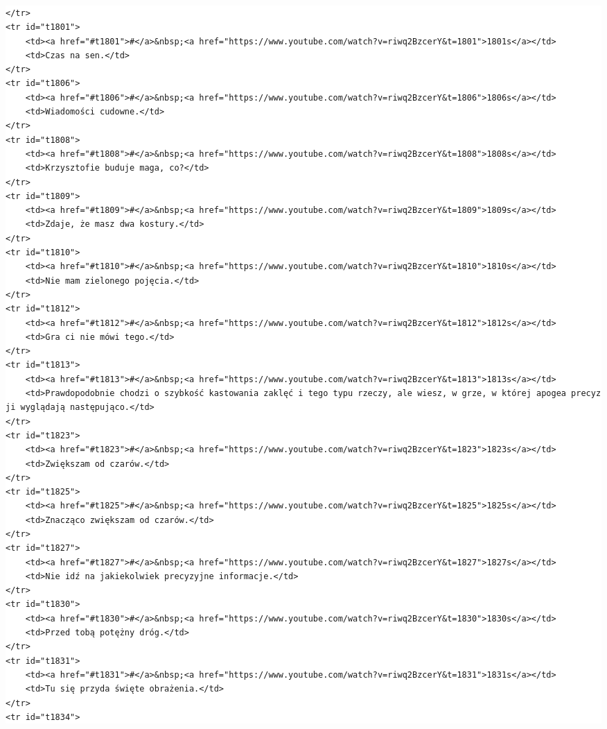    </tr>
    <tr id="t1801">
        <td><a href="#t1801">#</a>&nbsp;<a href="https://www.youtube.com/watch?v=riwq2BzcerY&t=1801">1801s</a></td>
        <td>Czas na sen.</td>
    </tr>
    <tr id="t1806">
        <td><a href="#t1806">#</a>&nbsp;<a href="https://www.youtube.com/watch?v=riwq2BzcerY&t=1806">1806s</a></td>
        <td>Wiadomości cudowne.</td>
    </tr>
    <tr id="t1808">
        <td><a href="#t1808">#</a>&nbsp;<a href="https://www.youtube.com/watch?v=riwq2BzcerY&t=1808">1808s</a></td>
        <td>Krzysztofie buduje maga, co?</td>
    </tr>
    <tr id="t1809">
        <td><a href="#t1809">#</a>&nbsp;<a href="https://www.youtube.com/watch?v=riwq2BzcerY&t=1809">1809s</a></td>
        <td>Zdaje, że masz dwa kostury.</td>
    </tr>
    <tr id="t1810">
        <td><a href="#t1810">#</a>&nbsp;<a href="https://www.youtube.com/watch?v=riwq2BzcerY&t=1810">1810s</a></td>
        <td>Nie mam zielonego pojęcia.</td>
    </tr>
    <tr id="t1812">
        <td><a href="#t1812">#</a>&nbsp;<a href="https://www.youtube.com/watch?v=riwq2BzcerY&t=1812">1812s</a></td>
        <td>Gra ci nie mówi tego.</td>
    </tr>
    <tr id="t1813">
        <td><a href="#t1813">#</a>&nbsp;<a href="https://www.youtube.com/watch?v=riwq2BzcerY&t=1813">1813s</a></td>
        <td>Prawdopodobnie chodzi o szybkość kastowania zaklęć i tego typu rzeczy, ale wiesz, w grze, w której apogea precyzji wyglądają następująco.</td>
    </tr>
    <tr id="t1823">
        <td><a href="#t1823">#</a>&nbsp;<a href="https://www.youtube.com/watch?v=riwq2BzcerY&t=1823">1823s</a></td>
        <td>Zwiększam od czarów.</td>
    </tr>
    <tr id="t1825">
        <td><a href="#t1825">#</a>&nbsp;<a href="https://www.youtube.com/watch?v=riwq2BzcerY&t=1825">1825s</a></td>
        <td>Znacząco zwiększam od czarów.</td>
    </tr>
    <tr id="t1827">
        <td><a href="#t1827">#</a>&nbsp;<a href="https://www.youtube.com/watch?v=riwq2BzcerY&t=1827">1827s</a></td>
        <td>Nie idź na jakiekolwiek precyzyjne informacje.</td>
    </tr>
    <tr id="t1830">
        <td><a href="#t1830">#</a>&nbsp;<a href="https://www.youtube.com/watch?v=riwq2BzcerY&t=1830">1830s</a></td>
        <td>Przed tobą potężny dróg.</td>
    </tr>
    <tr id="t1831">
        <td><a href="#t1831">#</a>&nbsp;<a href="https://www.youtube.com/watch?v=riwq2BzcerY&t=1831">1831s</a></td>
        <td>Tu się przyda święte obrażenia.</td>
    </tr>
    <tr id="t1834">
